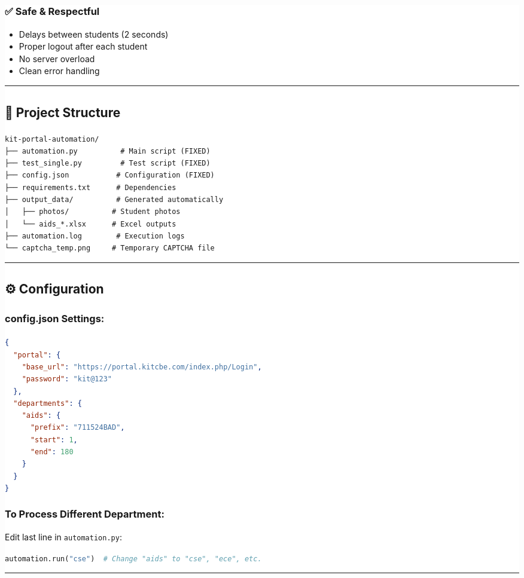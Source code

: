 ### ✅ Safe & Respectful
- Delays between students (2 seconds)
- Proper logout after each student
- No server overload
- Clean error handling

---

## 📁 Project Structure

```
kit-portal-automation/
├── automation.py          # Main script (FIXED)
├── test_single.py         # Test script (FIXED)
├── config.json           # Configuration (FIXED)
├── requirements.txt      # Dependencies
├── output_data/          # Generated automatically
│   ├── photos/          # Student photos
│   └── aids_*.xlsx      # Excel outputs
├── automation.log        # Execution logs
└── captcha_temp.png     # Temporary CAPTCHA file
```

---

## ⚙️ Configuration

### config.json Settings:

```json
{
  "portal": {
    "base_url": "https://portal.kitcbe.com/index.php/Login",
    "password": "kit@123"
  },
  "departments": {
    "aids": {
      "prefix": "711524BAD",
      "start": 1,
      "end": 180
    }
  }
}
```

### To Process Different Department:

Edit last line in `automation.py`:
```python
automation.run("cse")  # Change "aids" to "cse", "ece", etc.
```

---